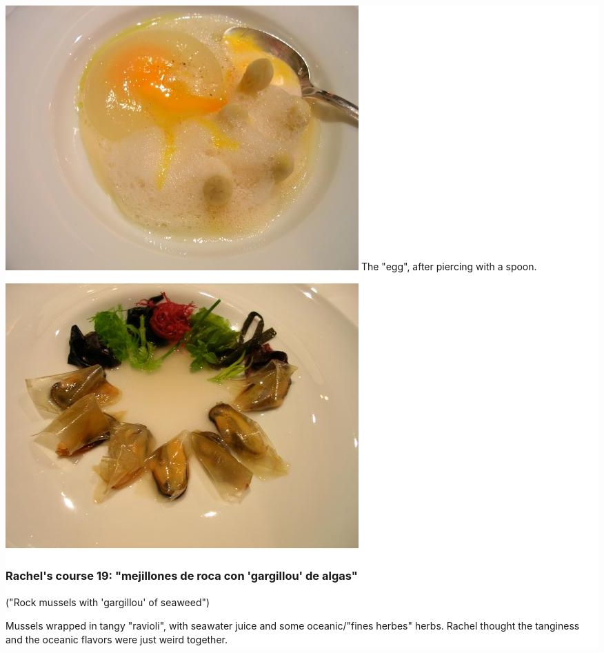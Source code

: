 ![](39-0716.jpg#center)
The "egg", after piercing with a spoon.

![](40-0715.jpg#center)
### Rachel's course 19: "mejillones de roca con 'gargillou' de algas" <br />
  ("Rock mussels with 'gargillou' of seaweed")

Mussels wrapped in tangy "ravioli", with seawater juice and some
oceanic/"fines herbes" herbs.  Rachel thought the tanginess and the oceanic
flavors were just weird together.
